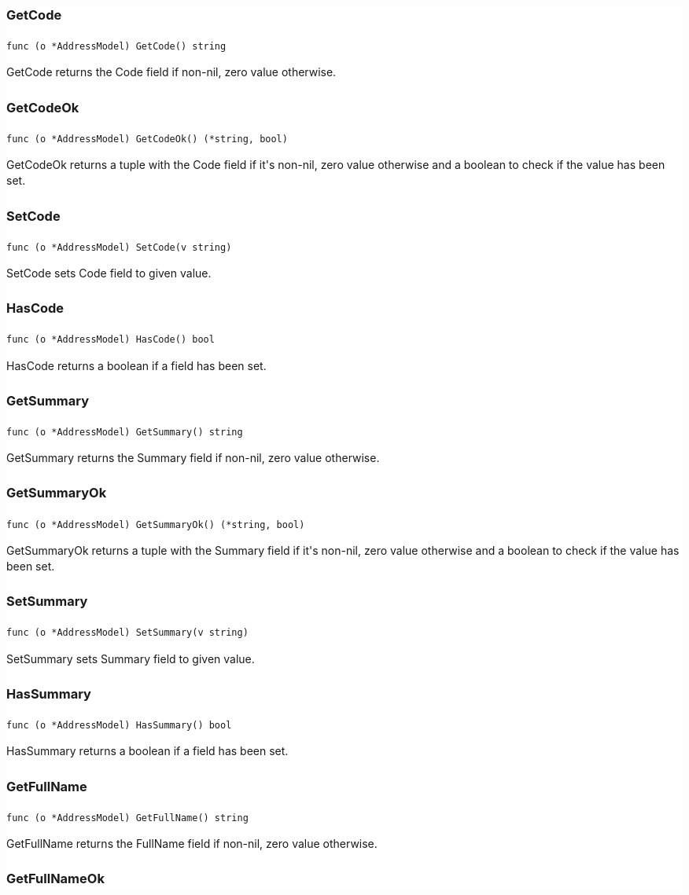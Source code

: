 ### GetCode

`func (o *AddressModel) GetCode() string`

GetCode returns the Code field if non-nil, zero value otherwise.

### GetCodeOk

`func (o *AddressModel) GetCodeOk() (*string, bool)`

GetCodeOk returns a tuple with the Code field if it's non-nil, zero value otherwise
and a boolean to check if the value has been set.

### SetCode

`func (o *AddressModel) SetCode(v string)`

SetCode sets Code field to given value.

### HasCode

`func (o *AddressModel) HasCode() bool`

HasCode returns a boolean if a field has been set.

### GetSummary

`func (o *AddressModel) GetSummary() string`

GetSummary returns the Summary field if non-nil, zero value otherwise.

### GetSummaryOk

`func (o *AddressModel) GetSummaryOk() (*string, bool)`

GetSummaryOk returns a tuple with the Summary field if it's non-nil, zero value otherwise
and a boolean to check if the value has been set.

### SetSummary

`func (o *AddressModel) SetSummary(v string)`

SetSummary sets Summary field to given value.

### HasSummary

`func (o *AddressModel) HasSummary() bool`

HasSummary returns a boolean if a field has been set.

### GetFullName

`func (o *AddressModel) GetFullName() string`

GetFullName returns the FullName field if non-nil, zero value otherwise.

### GetFullNameOk

